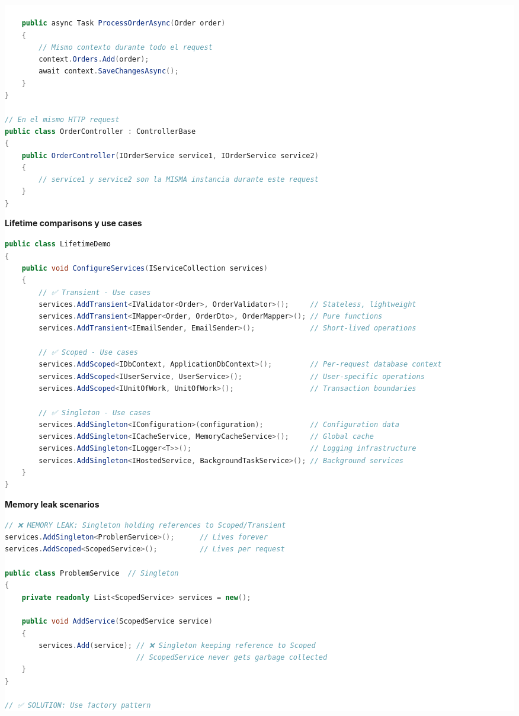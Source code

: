 ```csharp

    public async Task ProcessOrderAsync(Order order)
    {
        // Mismo contexto durante todo el request
        context.Orders.Add(order);
        await context.SaveChangesAsync();
    }
}

// En el mismo HTTP request
public class OrderController : ControllerBase
{
    public OrderController(IOrderService service1, IOrderService service2)
    {
        // service1 y service2 son la MISMA instancia durante este request
    }
}
```

**Lifetime comparisons y use cases**

```csharp
public class LifetimeDemo
{
    public void ConfigureServices(IServiceCollection services)
    {
        // ✅ Transient - Use cases
        services.AddTransient<IValidator<Order>, OrderValidator>();     // Stateless, lightweight
        services.AddTransient<IMapper<Order, OrderDto>, OrderMapper>(); // Pure functions
        services.AddTransient<IEmailSender, EmailSender>();             // Short-lived operations

        // ✅ Scoped - Use cases
        services.AddScoped<IDbContext, ApplicationDbContext>();         // Per-request database context
        services.AddScoped<IUserService, UserService>();                // User-specific operations
        services.AddScoped<IUnitOfWork, UnitOfWork>();                  // Transaction boundaries

        // ✅ Singleton - Use cases
        services.AddSingleton<IConfiguration>(configuration);           // Configuration data
        services.AddSingleton<ICacheService, MemoryCacheService>();     // Global cache
        services.AddSingleton<ILogger<T>>();                            // Logging infrastructure
        services.AddSingleton<IHostedService, BackgroundTaskService>(); // Background services
    }
}
```

**Memory leak scenarios**

```csharp
// ❌ MEMORY LEAK: Singleton holding references to Scoped/Transient
services.AddSingleton<ProblemService>();      // Lives forever
services.AddScoped<ScopedService>();          // Lives per request

public class ProblemService  // Singleton
{
    private readonly List<ScopedService> services = new();

    public void AddService(ScopedService service)
    {
        services.Add(service); // ❌ Singleton keeping reference to Scoped
                               // ScopedService never gets garbage collected
    }
}

// ✅ SOLUTION: Use factory pattern
```
